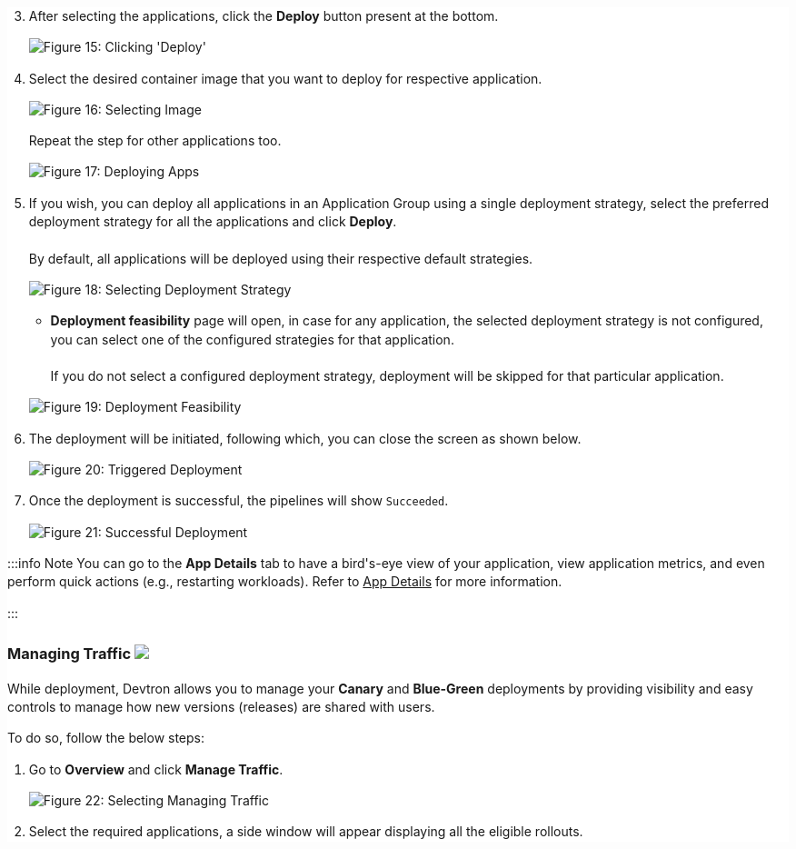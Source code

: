 3. After selecting the applications, click the **Deploy** button present at the bottom.

    ![Figure 15: Clicking 'Deploy'](https://devtron-public-asset.s3.us-east-2.amazonaws.com/images/application-groups/application-groups-deploy.jpg)

4. Select the desired container image that you want to deploy for respective application.

    ![Figure 16: Selecting Image](https://devtron-public-asset.s3.us-east-2.amazonaws.com/images/application-groups/select-image-1.jpg)

    Repeat the step for other applications too.

    ![Figure 17: Deploying Apps](https://devtron-public-asset.s3.us-east-2.amazonaws.com/images/application-groups/select-image-2.jpg)

5. If you wish, you can deploy all applications in an Application Group using a single deployment strategy, select the preferred deployment strategy for all the applications and click **Deploy**. <br /><br /> By default, all applications will be deployed using their respective default strategies.

    ![Figure 18: Selecting Deployment Strategy](https://devtron-public-asset.s3.us-east-2.amazonaws.com/images/application-groups/AG-default-strategy.jpg)

    * **Deployment feasibility** page will open, in case for any application, the selected deployment strategy is not configured, you can select one of the configured strategies for that application. <br /><br /> If you do not select a configured deployment strategy, deployment will be skipped for that particular application.

    ![Figure 19: Deployment Feasibility](https://devtron-public-asset.s3.us-east-2.amazonaws.com/images/application-groups/AG-deployment-feasibility.jpg)

6. The deployment will be initiated, following which, you can close the screen as shown below.

    ![Figure 20: Triggered Deployment](https://devtron-public-asset.s3.us-east-2.amazonaws.com/images/application-groups/deploy-app.jpg)

7. Once the deployment is successful, the pipelines will show `Succeeded`.

    ![Figure 21: Successful Deployment](https://devtron-public-asset.s3.us-east-2.amazonaws.com/images/application-groups/successful.jpg)

:::info Note
You can go to the **App Details** tab to have a bird's-eye view of your application, view application metrics, and even perform quick actions (e.g., restarting workloads). Refer to [App Details](../user-guide/app-details/README.md) for more information. 

:::

### Managing Traffic ![](https://devtron-public-asset.s3.us-east-2.amazonaws.com/images/elements/EnterpriseTag.svg)

While deployment, Devtron allows you to manage your **Canary** and **Blue-Green** deployments by providing visibility and easy controls to manage how new versions (releases) are shared with users.

To do so, follow the below steps:

1. Go to **Overview** and click **Manage Traffic**. 

     ![Figure 22: Selecting Managing Traffic](https://devtron-public-asset.s3.us-east-2.amazonaws.com/images/application-groups/application-groups-click-manage-traffic.jpg)

2. Select the required applications, a side window will appear displaying all the eligible rollouts.
